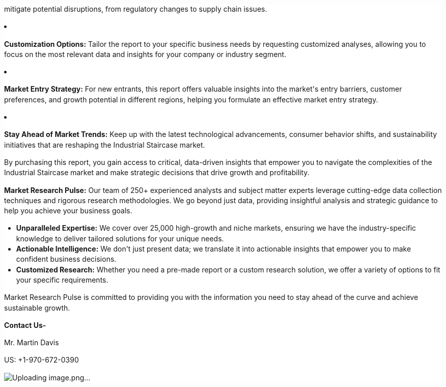 mitigate potential disruptions, from regulatory changes to supply chain issues.</p></li><li><p><strong>Customization Options:</strong> Tailor the report to your specific business needs by requesting customized analyses, allowing you to focus on the most relevant data and insights for your company or industry segment.</p></li><li><p><strong>Market Entry Strategy:</strong> For new entrants, this report offers valuable insights into the market's entry barriers, customer preferences, and growth potential in different regions, helping you formulate an effective market entry strategy.</p></li><li><p><strong>Stay Ahead of Market Trends:</strong> Keep up with the latest technological advancements, consumer behavior shifts, and sustainability initiatives that are reshaping the Industrial Staircase market.</p></li></ol><p>By purchasing this report, you gain access to critical, data-driven insights that empower you to navigate the complexities of the Industrial Staircase market and make strategic decisions that drive growth and profitability.</p><p><strong>Market Research Pulse:</strong>&nbsp;Our team of 250+ experienced analysts and subject matter experts leverage cutting-edge data collection techniques and rigorous research methodologies. We go beyond just data, providing insightful analysis and strategic guidance to help you achieve your business goals.</p><ul><li><strong>Unparalleled Expertise:</strong>&nbsp;We cover over 25,000 high-growth and niche markets, ensuring we have the industry-specific knowledge to deliver tailored solutions for your unique needs.</li><li><strong>Actionable Intelligence:</strong>&nbsp;We don't just present data; we translate it into actionable insights that empower you to make confident business decisions.</li><li><strong>Customized Research:</strong>&nbsp;Whether you need a pre-made report or a custom research solution, we offer a variety of options to fit your specific requirements.</li></ul><p>Market Research Pulse is committed to providing you with the information you need to stay ahead of the curve and achieve sustainable growth.</p><p><strong>Contact Us-</strong></p><p>Mr. Martin Davis</p><p>US: +1-970-672-0390</p>
![Uploading image.png…]()
